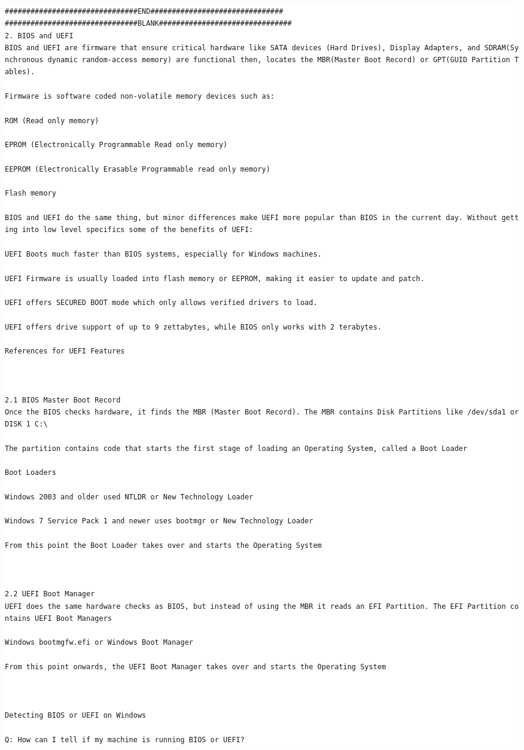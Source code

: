 ```
###############################END###############################
###############################BLANK###############################
2. BIOS and UEFI
BIOS and UEFI are firmware that ensure critical hardware like SATA devices (Hard Drives), Display Adapters, and SDRAM(Synchronous dynamic random-access memory) are functional then, locates the MBR(Master Boot Record) or GPT(GUID Partition Tables).

Firmware is software coded non-volatile memory devices such as:

ROM (Read only memory)

EPROM (Electronically Programmable Read only memory)

EEPROM (Electronically Erasable Programmable read only memory)

Flash memory

BIOS and UEFI do the same thing, but minor differences make UEFI more popular than BIOS in the current day. Without getting into low level specifics some of the benefits of UEFI:

UEFI Boots much faster than BIOS systems, especially for Windows machines.

UEFI Firmware is usually loaded into flash memory or EEPROM, making it easier to update and patch.

UEFI offers SECURED BOOT mode which only allows verified drivers to load.

UEFI offers drive support of up to 9 zettabytes, while BIOS only works with 2 terabytes.

References for UEFI Features



2.1 BIOS Master Boot Record
Once the BIOS checks hardware, it finds the MBR (Master Boot Record). The MBR contains Disk Partitions like /dev/sda1 or DISK 1 C:\

The partition contains code that starts the first stage of loading an Operating System, called a Boot Loader

Boot Loaders

Windows 2003 and older used NTLDR or New Technology Loader

Windows 7 Service Pack 1 and newer uses bootmgr or New Technology Loader

From this point the Boot Loader takes over and starts the Operating System

​

2.2 UEFI Boot Manager
UEFI does the same hardware checks as BIOS, but instead of using the MBR it reads an EFI Partition. The EFI Partition contains UEFI Boot Managers

Windows bootmgfw.efi or Windows Boot Manager

From this point onwards, the UEFI Boot Manager takes over and starts the Operating System



Detecting BIOS or UEFI on Windows

Q: How can I tell if my machine is running BIOS or UEFI?

```